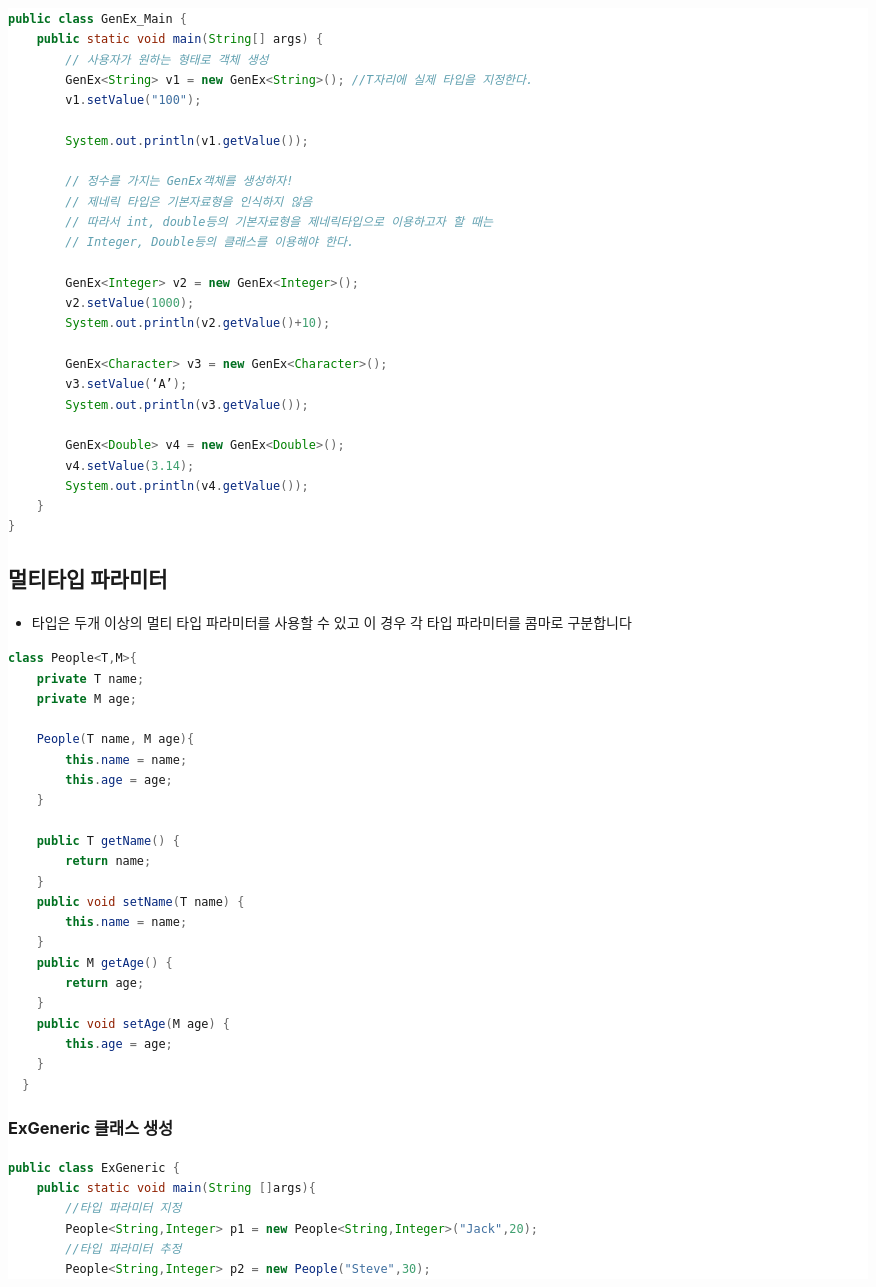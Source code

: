 ```java
public class GenEx_Main {
	public static void main(String[] args) {
		// 사용자가 원하는 형태로 객체 생성
		GenEx<String> v1 = new GenEx<String>(); //T자리에 실제 타입을 지정한다.
		v1.setValue("100");

		System.out.println(v1.getValue());

		// 정수를 가지는 GenEx객체를 생성하자!
		// 제네릭 타입은 기본자료형을 인식하지 않음
		// 따라서 int, double등의 기본자료형을 제네릭타입으로 이용하고자 할 때는
		// Integer, Double등의 클래스를 이용해야 한다. 
  
		GenEx<Integer> v2 = new GenEx<Integer>();
		v2.setValue(1000);
		System.out.println(v2.getValue()+10);

		GenEx<Character> v3 = new GenEx<Character>();
		v3.setValue(‘A’);
		System.out.println(v3.getValue());

		GenEx<Double> v4 = new GenEx<Double>();
		v4.setValue(3.14);
		System.out.println(v4.getValue());
	}
}
```

## 멀티타입 파라미터
- 타입은 두개 이상의 멀티 타입 파라미터를 사용할 수 있고 이 경우 각 타입 파라미터를 콤마로 구분합니다
```java
class People<T,M>{
    private T name;
    private M age;
	
    People(T name, M age){
        this.name = name;
        this.age = age;
    }

    public T getName() {
        return name;
    }
    public void setName(T name) {
        this.name = name;
    }
    public M getAge() {
        return age;
    }
    public void setAge(M age) {
        this.age = age;
    }
  }
```
### ExGeneric 클래스 생성
```java
public class ExGeneric {
    public static void main(String []args){
        //타입 파라미터 지정
        People<String,Integer> p1 = new People<String,Integer>("Jack",20);
        //타입 파라미터 추정
        People<String,Integer> p2 = new People("Steve",30);
```